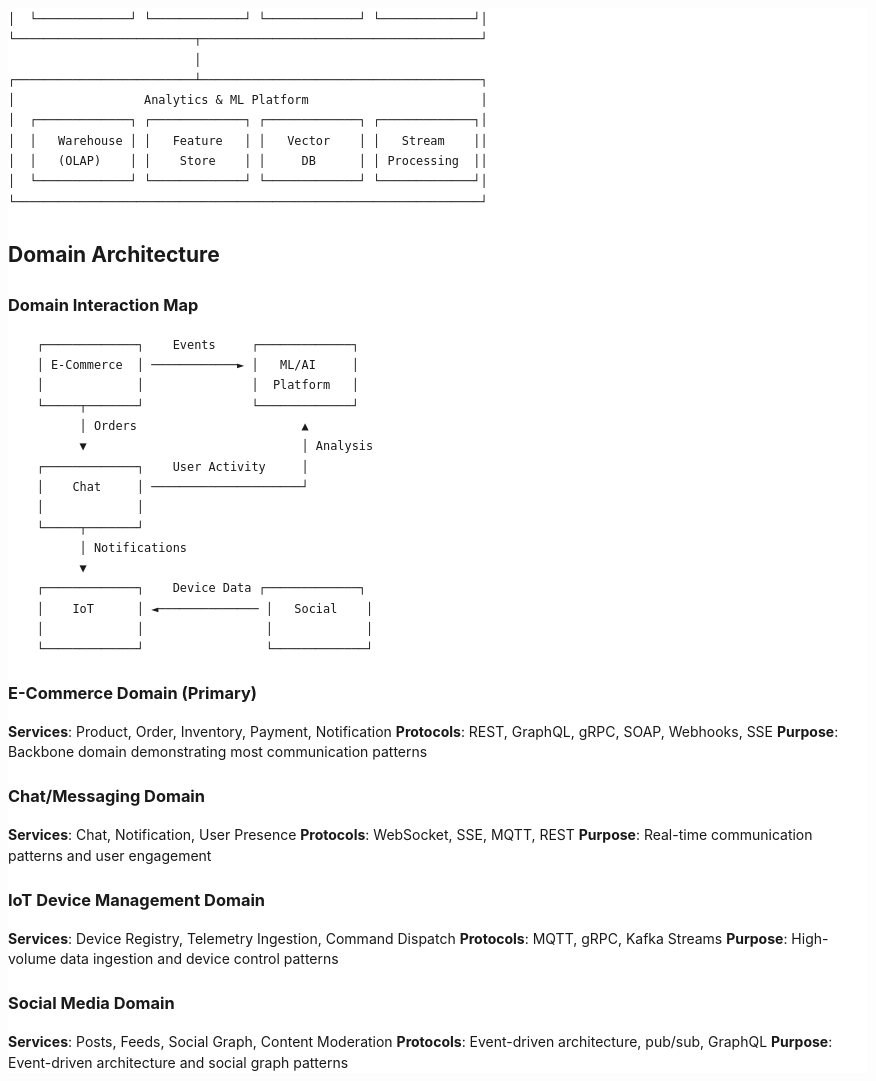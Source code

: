 ```
│  └─────────────┘ └─────────────┘ └─────────────┘ └─────────────┘│
└─────────────────────────┬───────────────────────────────────────┘
                          │
┌─────────────────────────┴───────────────────────────────────────┐
│                  Analytics & ML Platform                        │
│  ┌─────────────┐ ┌─────────────┐ ┌─────────────┐ ┌─────────────┐│
│  │   Warehouse │ │   Feature   │ │   Vector    │ │   Stream    ││
│  │   (OLAP)    │ │    Store    │ │     DB      │ │ Processing  ││
│  └─────────────┘ └─────────────┘ └─────────────┘ └─────────────┘│
└─────────────────────────────────────────────────────────────────┘
```

## Domain Architecture

### Domain Interaction Map
```
    ┌─────────────┐    Events     ┌─────────────┐
    │ E-Commerce  │ ────────────► │   ML/AI     │
    │             │               │  Platform   │
    └─────┬───────┘               └─────────────┘
          │ Orders                       ▲
          ▼                              │ Analysis
    ┌─────────────┐    User Activity     │
    │    Chat     │ ─────────────────────┘
    │             │
    └─────┬───────┘
          │ Notifications
          ▼
    ┌─────────────┐    Device Data ┌─────────────┐
    │    IoT      │ ◄────────────── │   Social    │
    │             │                 │             │
    └─────────────┘                 └─────────────┘
```

### E-Commerce Domain (Primary)
**Services**: Product, Order, Inventory, Payment, Notification
**Protocols**: REST, GraphQL, gRPC, SOAP, Webhooks, SSE
**Purpose**: Backbone domain demonstrating most communication patterns

### Chat/Messaging Domain
**Services**: Chat, Notification, User Presence
**Protocols**: WebSocket, SSE, MQTT, REST
**Purpose**: Real-time communication patterns and user engagement

### IoT Device Management Domain
**Services**: Device Registry, Telemetry Ingestion, Command Dispatch
**Protocols**: MQTT, gRPC, Kafka Streams
**Purpose**: High-volume data ingestion and device control patterns

### Social Media Domain
**Services**: Posts, Feeds, Social Graph, Content Moderation
**Protocols**: Event-driven architecture, pub/sub, GraphQL
**Purpose**: Event-driven architecture and social graph patterns
